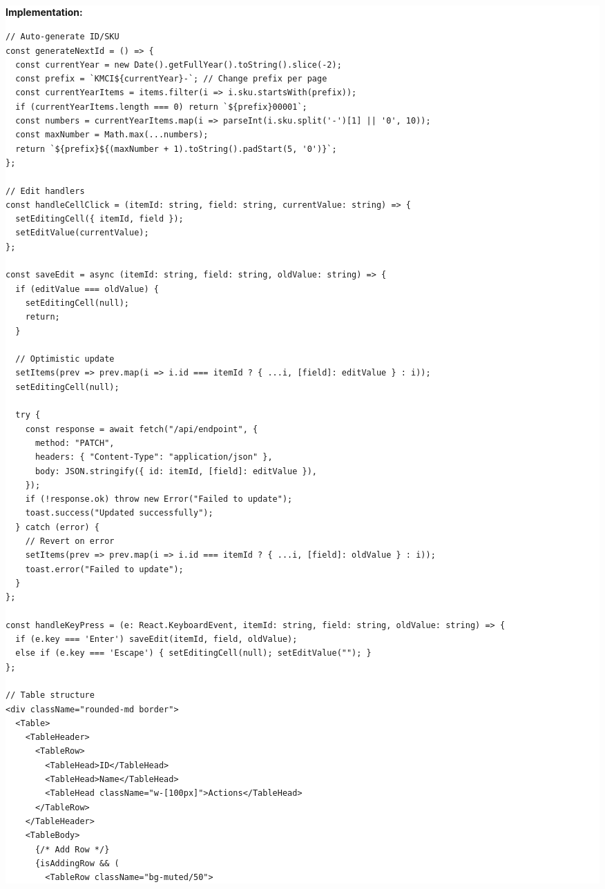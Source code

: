 **Implementation:**
```tsx
// Auto-generate ID/SKU
const generateNextId = () => {
  const currentYear = new Date().getFullYear().toString().slice(-2);
  const prefix = `KMCI${currentYear}-`; // Change prefix per page
  const currentYearItems = items.filter(i => i.sku.startsWith(prefix));
  if (currentYearItems.length === 0) return `${prefix}00001`;
  const numbers = currentYearItems.map(i => parseInt(i.sku.split('-')[1] || '0', 10));
  const maxNumber = Math.max(...numbers);
  return `${prefix}${(maxNumber + 1).toString().padStart(5, '0')}`;
};

// Edit handlers
const handleCellClick = (itemId: string, field: string, currentValue: string) => {
  setEditingCell({ itemId, field });
  setEditValue(currentValue);
};

const saveEdit = async (itemId: string, field: string, oldValue: string) => {
  if (editValue === oldValue) {
    setEditingCell(null);
    return;
  }

  // Optimistic update
  setItems(prev => prev.map(i => i.id === itemId ? { ...i, [field]: editValue } : i));
  setEditingCell(null);

  try {
    const response = await fetch("/api/endpoint", {
      method: "PATCH",
      headers: { "Content-Type": "application/json" },
      body: JSON.stringify({ id: itemId, [field]: editValue }),
    });
    if (!response.ok) throw new Error("Failed to update");
    toast.success("Updated successfully");
  } catch (error) {
    // Revert on error
    setItems(prev => prev.map(i => i.id === itemId ? { ...i, [field]: oldValue } : i));
    toast.error("Failed to update");
  }
};

const handleKeyPress = (e: React.KeyboardEvent, itemId: string, field: string, oldValue: string) => {
  if (e.key === 'Enter') saveEdit(itemId, field, oldValue);
  else if (e.key === 'Escape') { setEditingCell(null); setEditValue(""); }
};

// Table structure
<div className="rounded-md border">
  <Table>
    <TableHeader>
      <TableRow>
        <TableHead>ID</TableHead>
        <TableHead>Name</TableHead>
        <TableHead className="w-[100px]">Actions</TableHead>
      </TableRow>
    </TableHeader>
    <TableBody>
      {/* Add Row */}
      {isAddingRow && (
        <TableRow className="bg-muted/50">
```